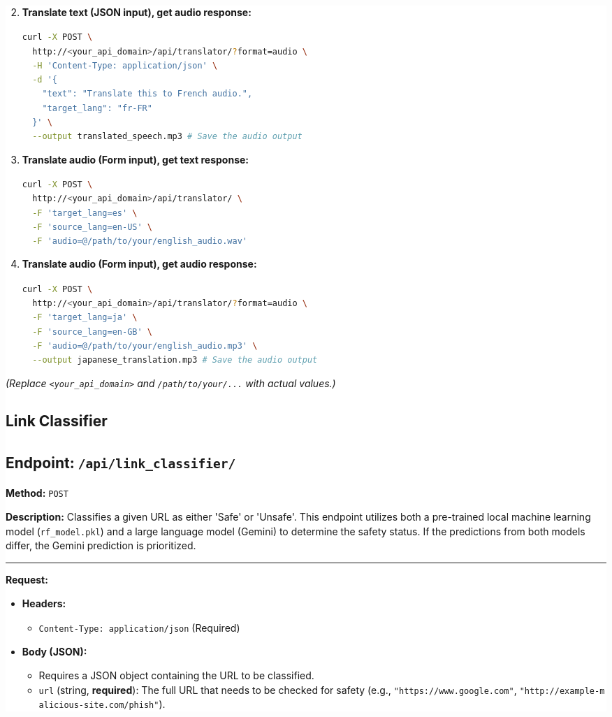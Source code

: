 2.  **Translate text (JSON input), get audio response:**
    ```bash
    curl -X POST \
      http://<your_api_domain>/api/translator/?format=audio \
      -H 'Content-Type: application/json' \
      -d '{
        "text": "Translate this to French audio.",
        "target_lang": "fr-FR"
      }' \
      --output translated_speech.mp3 # Save the audio output
    ```

3.  **Translate audio (Form input), get text response:**
    ```bash
    curl -X POST \
      http://<your_api_domain>/api/translator/ \
      -F 'target_lang=es' \
      -F 'source_lang=en-US' \
      -F 'audio=@/path/to/your/english_audio.wav'
    ```

4.  **Translate audio (Form input), get audio response:**
    ```bash
    curl -X POST \
      http://<your_api_domain>/api/translator/?format=audio \
      -F 'target_lang=ja' \
      -F 'source_lang=en-GB' \
      -F 'audio=@/path/to/your/english_audio.mp3' \
      --output japanese_translation.mp3 # Save the audio output
    ```

*(Replace `<your_api_domain>` and `/path/to/your/...` with actual values.)*


## Link Classifier

## Endpoint: `/api/link_classifier/`

**Method:** `POST`

**Description:**
Classifies a given URL as either 'Safe' or 'Unsafe'. This endpoint utilizes both a pre-trained local machine learning model (`rf_model.pkl`) and a large language model (Gemini) to determine the safety status. If the predictions from both models differ, the Gemini prediction is prioritized.

---

**Request:**

*   **Headers:**
    *   `Content-Type: application/json` (Required)

*   **Body (JSON):**
    *   Requires a JSON object containing the URL to be classified.
    *   `url` (string, **required**): The full URL that needs to be checked for safety (e.g., `"https://www.google.com"`, `"http://example-malicious-site.com/phish"`).
